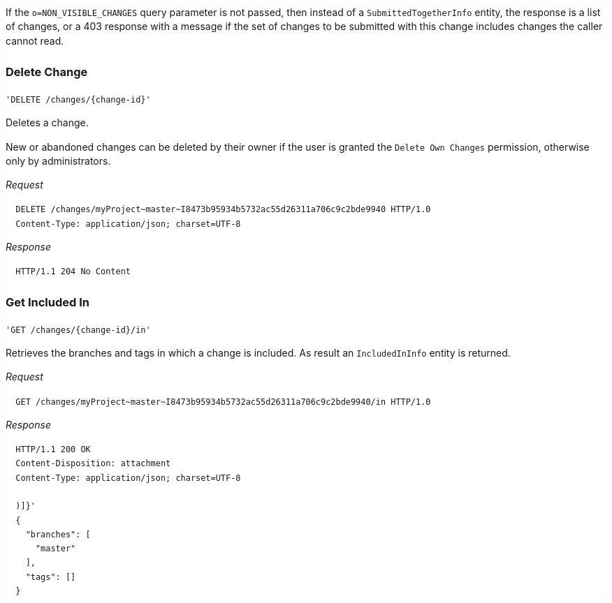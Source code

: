 
If the `o=NON_VISIBLE_CHANGES` query parameter is not passed, then
instead of a `SubmittedTogetherInfo`
entity, the response is a list of changes, or a 403 response with a
message if the set of changes to be submitted with this change
includes changes the caller cannot read.


### Delete Change
```
'DELETE /changes/{change-id}'
```

Deletes a change.

New or abandoned changes can be deleted by their owner if the user is granted
the `Delete Own Changes` permission,
otherwise only by administrators.

_Request_
```
  DELETE /changes/myProject~master~I8473b95934b5732ac55d26311a706c9c2bde9940 HTTP/1.0
  Content-Type: application/json; charset=UTF-8
```

_Response_
```
  HTTP/1.1 204 No Content
```

### Get Included In
```
'GET /changes/{change-id}/in'
```

Retrieves the branches and tags in which a change is included. As result
an `IncludedInInfo` entity is returned.

_Request_
```
  GET /changes/myProject~master~I8473b95934b5732ac55d26311a706c9c2bde9940/in HTTP/1.0
```

_Response_
```
  HTTP/1.1 200 OK
  Content-Disposition: attachment
  Content-Type: application/json; charset=UTF-8

  )]}'
  {
    "branches": [
      "master"
    ],
    "tags": []
  }
```
